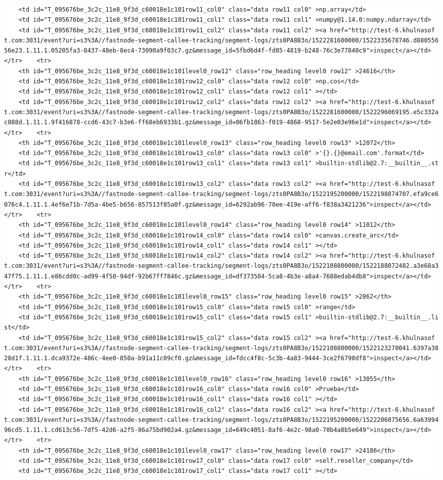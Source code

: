         <td id="T_095676be_3c2c_11e8_9f3d_c60018e1c101row11_col0" class="data row11 col0" >np.array</td> 
        <td id="T_095676be_3c2c_11e8_9f3d_c60018e1c101row11_col1" class="data row11 col1" >numpy@1.14.0:numpy.ndarray</td> 
        <td id="T_095676be_3c2c_11e8_9f3d_c60018e1c101row11_col2" class="data row11 col2" ><a href="http://test-6.khulnasoft.com:3031/event?uri=s3%3A//fastnode-segment-callee-tracking/segment-logs/zts0PA8B3o/1522281600000/1522335678746.d88055656e23.1.11.1.05205fa3-8437-48eb-8ec4-73090a9f03c7.gz&message_id=5fbd6d4f-fd85-4819-b248-76c3e77840c9">inspect</a></td> 
    </tr>    <tr> 
        <th id="T_095676be_3c2c_11e8_9f3d_c60018e1c101level0_row12" class="row_heading level0 row12" >24616</th> 
        <td id="T_095676be_3c2c_11e8_9f3d_c60018e1c101row12_col0" class="data row12 col0" >np.cos</td> 
        <td id="T_095676be_3c2c_11e8_9f3d_c60018e1c101row12_col1" class="data row12 col1" ></td> 
        <td id="T_095676be_3c2c_11e8_9f3d_c60018e1c101row12_col2" class="data row12 col2" ><a href="http://test-6.khulnasoft.com:3031/event?uri=s3%3A//fastnode-segment-callee-tracking/segment-logs/zts0PA8B3o/1522281600000/1522296069195.e5c332ac088d.1.11.1.9f416878-ccd6-43c7-b3e6-ff68eb6933b1.gz&message_id=06fb1863-f019-4868-9517-5e2e03e96e1d">inspect</a></td> 
    </tr>    <tr> 
        <th id="T_095676be_3c2c_11e8_9f3d_c60018e1c101level0_row13" class="row_heading level0 row13" >12072</th> 
        <td id="T_095676be_3c2c_11e8_9f3d_c60018e1c101row13_col0" class="data row13 col0" >'{}.{}@email.com'.format</td> 
        <td id="T_095676be_3c2c_11e8_9f3d_c60018e1c101row13_col1" class="data row13 col1" >builtin-stdlib@2.7:__builtin__.str</td> 
        <td id="T_095676be_3c2c_11e8_9f3d_c60018e1c101row13_col2" class="data row13 col2" ><a href="http://test-6.khulnasoft.com:3031/event?uri=s3%3A//fastnode-segment-callee-tracking/segment-logs/zts0PA8B3o/1522195200000/1522198874707.efa9ce6076c4.1.11.1.4ef6e71b-7d5a-4be5-b656-857513f85a0f.gz&message_id=6292ab96-70ee-419e-aff6-f838a3421236">inspect</a></td> 
    </tr>    <tr> 
        <th id="T_095676be_3c2c_11e8_9f3d_c60018e1c101level0_row14" class="row_heading level0 row14" >11012</th> 
        <td id="T_095676be_3c2c_11e8_9f3d_c60018e1c101row14_col0" class="data row14 col0" >canvas.create_arc</td> 
        <td id="T_095676be_3c2c_11e8_9f3d_c60018e1c101row14_col1" class="data row14 col1" ></td> 
        <td id="T_095676be_3c2c_11e8_9f3d_c60018e1c101row14_col2" class="data row14 col2" ><a href="http://test-6.khulnasoft.com:3031/event?uri=s3%3A//fastnode-segment-callee-tracking/segment-logs/zts0PA8B3o/1522108800000/1522188072482.a3e68a347f75.1.11.1.e86cdd0c-ad99-4f50-94df-92b67ff7846c.gz&message_id=df373584-5ca8-4b3e-a8a4-7688edab4db8">inspect</a></td> 
    </tr>    <tr> 
        <th id="T_095676be_3c2c_11e8_9f3d_c60018e1c101level0_row15" class="row_heading level0 row15" >2862</th> 
        <td id="T_095676be_3c2c_11e8_9f3d_c60018e1c101row15_col0" class="data row15 col0" >range</td> 
        <td id="T_095676be_3c2c_11e8_9f3d_c60018e1c101row15_col1" class="data row15 col1" >builtin-stdlib@2.7:__builtin__.list</td> 
        <td id="T_095676be_3c2c_11e8_9f3d_c60018e1c101row15_col2" class="data row15 col2" ><a href="http://test-6.khulnasoft.com:3031/event?uri=s3%3A//fastnode-segment-callee-tracking/segment-logs/zts0PA8B3o/1522108800000/1522123270041.6397a3828d1f.1.11.1.dca9372e-486c-4ee0-850a-b91a11c09cf0.gz&message_id=fdcc4f8c-5c3b-4a83-9444-3ce2f6790df8">inspect</a></td> 
    </tr>    <tr> 
        <th id="T_095676be_3c2c_11e8_9f3d_c60018e1c101level0_row16" class="row_heading level0 row16" >13055</th> 
        <td id="T_095676be_3c2c_11e8_9f3d_c60018e1c101row16_col0" class="data row16 col0" >Prueba</td> 
        <td id="T_095676be_3c2c_11e8_9f3d_c60018e1c101row16_col1" class="data row16 col1" ></td> 
        <td id="T_095676be_3c2c_11e8_9f3d_c60018e1c101row16_col2" class="data row16 col2" ><a href="http://test-6.khulnasoft.com:3031/event?uri=s3%3A//fastnode-segment-callee-tracking/segment-logs/zts0PA8B3o/1522195200000/1522206075656.6a6399496cd5.1.11.1.cd613c56-7df5-42d6-a2f5-86a75bd902a4.gz&message_id=649c4051-8af6-4e2c-98a0-70b4a8b5e649">inspect</a></td> 
    </tr>    <tr> 
        <th id="T_095676be_3c2c_11e8_9f3d_c60018e1c101level0_row17" class="row_heading level0 row17" >24186</th> 
        <td id="T_095676be_3c2c_11e8_9f3d_c60018e1c101row17_col0" class="data row17 col0" >self.reseller_company</td> 
        <td id="T_095676be_3c2c_11e8_9f3d_c60018e1c101row17_col1" class="data row17 col1" ></td> 